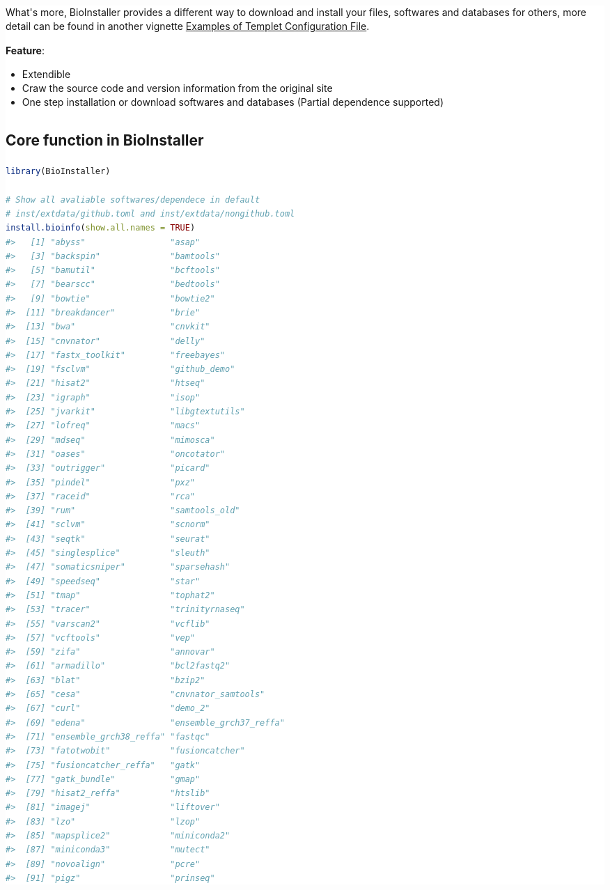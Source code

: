 What's more, BioInstaller provides a different way to download and install your files, softwares and databases for others, more detail can be found in another vignette [Examples of Templet Configuration File](https://CRAN.R-project.org/package=BioInstaller/vignettes/write_configuration_file.html).

**Feature**:

- Extendible
- Craw the source code and version information from the original site
- One step installation or download softwares and databases (Partial dependence supported)

## Core function in BioInstaller


```r
library(BioInstaller)

# Show all avaliable softwares/dependece in default
# inst/extdata/github.toml and inst/extdata/nongithub.toml
install.bioinfo(show.all.names = TRUE)
#>   [1] "abyss"                 "asap"
#>   [3] "backspin"              "bamtools"
#>   [5] "bamutil"               "bcftools"
#>   [7] "bearscc"               "bedtools"
#>   [9] "bowtie"                "bowtie2"
#>  [11] "breakdancer"           "brie"
#>  [13] "bwa"                   "cnvkit"
#>  [15] "cnvnator"              "delly"
#>  [17] "fastx_toolkit"         "freebayes"
#>  [19] "fsclvm"                "github_demo"
#>  [21] "hisat2"                "htseq"
#>  [23] "igraph"                "isop"
#>  [25] "jvarkit"               "libgtextutils"
#>  [27] "lofreq"                "macs"
#>  [29] "mdseq"                 "mimosca"
#>  [31] "oases"                 "oncotator"
#>  [33] "outrigger"             "picard"
#>  [35] "pindel"                "pxz"
#>  [37] "raceid"                "rca"
#>  [39] "rum"                   "samtools_old"
#>  [41] "sclvm"                 "scnorm"
#>  [43] "seqtk"                 "seurat"
#>  [45] "singlesplice"          "sleuth"
#>  [47] "somaticsniper"         "sparsehash"
#>  [49] "speedseq"              "star"
#>  [51] "tmap"                  "tophat2"
#>  [53] "tracer"                "trinityrnaseq"
#>  [55] "varscan2"              "vcflib"
#>  [57] "vcftools"              "vep"
#>  [59] "zifa"                  "annovar"
#>  [61] "armadillo"             "bcl2fastq2"
#>  [63] "blat"                  "bzip2"
#>  [65] "cesa"                  "cnvnator_samtools"
#>  [67] "curl"                  "demo_2"
#>  [69] "edena"                 "ensemble_grch37_reffa"
#>  [71] "ensemble_grch38_reffa" "fastqc"
#>  [73] "fatotwobit"            "fusioncatcher"
#>  [75] "fusioncatcher_reffa"   "gatk"
#>  [77] "gatk_bundle"           "gmap"
#>  [79] "hisat2_reffa"          "htslib"
#>  [81] "imagej"                "liftover"
#>  [83] "lzo"                   "lzop"
#>  [85] "mapsplice2"            "miniconda2"
#>  [87] "miniconda3"            "mutect"
#>  [89] "novoalign"             "pcre"
#>  [91] "pigz"                  "prinseq"
```